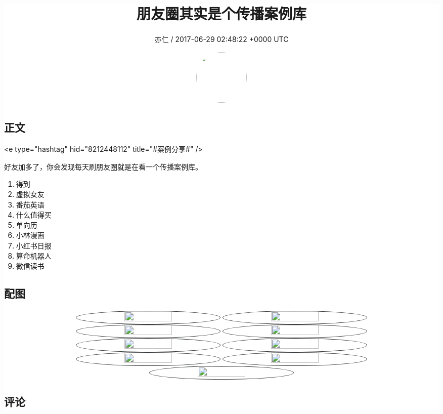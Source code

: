 <h1 align="center">朋友圈其实是个传播案例库</h1>
<p align="center">
    <a>亦仁 / 2017-06-29 02:48:22 &#43;0000 UTC</a>
</p>

<div align="center">
    <img src="https://images.zsxq.com/Fn3NQqCN8nuGF86yZPXSbEsl0mb3?e=1590940799&amp;token=kIxbL07-8jAj8w1n4s9zv64FuZZNEATmlU_Vm6zD:pfbNc8W3hS0oYG_hyXXh_rHMHuc=" width="100" height="100" style="border:1px solid;border-radius:50%; color:#ffffff"/>
</div>

## 正文

<div>
&lt;e type=&#34;hashtag&#34; hid=&#34;8212448112&#34; title=&#34;#案例分享#&#34; /&gt;  

好友加多了，你会发现每天刷朋友圈就是在看一个传播案例库。 

1. 得到
2. 虚拟女友
3. 番茄英语
4. 什么值得买
5. 单向历
6. 小林漫画
7. 小红书日报
8. 算命机器人
9. 微信读书
</div>

## 配图
<div class="image" align="center">

<img src="https://images.zsxq.com/FjGaImY9GBnWAOp6A8kqXbvOCt6O?imageMogr2/auto-orient/thumbnail/800x/format/jpg/blur/1x0/quality/75&amp;e=1590940799&amp;token=kIxbL07-8jAj8w1n4s9zv64FuZZNEATmlU_Vm6zD:wvrRKzqI0JQN4jZ2MXYVLrcENBs=" width="33%" height="33%" style="border:1px solid;border-radius:50%; color:#3c3f41"/>

<img src="https://images.zsxq.com/FsuIMsBmUPeWpz6DXvJNZ0ZU0w1N?e=1590940799&amp;token=kIxbL07-8jAj8w1n4s9zv64FuZZNEATmlU_Vm6zD:BGfIhiLWRpMRa9TkIvIrsqEX488=" width="33%" height="33%" style="border:1px solid;border-radius:50%; color:#3c3f41"/>

<img src="https://images.zsxq.com/Fuh9bnTBcNV0mXOE2Owa_GwRCAGP?e=1590940799&amp;token=kIxbL07-8jAj8w1n4s9zv64FuZZNEATmlU_Vm6zD:3VLvcNTbuGxNsvcCALQOFdyKt-E=" width="33%" height="33%" style="border:1px solid;border-radius:50%; color:#3c3f41"/>

<img src="https://images.zsxq.com/Fr5yI6__G0LMYd27i4bMGkGj3Ese?e=1590940799&amp;token=kIxbL07-8jAj8w1n4s9zv64FuZZNEATmlU_Vm6zD:TRPZvalblBhkhl7946WanlcLLvs=" width="33%" height="33%" style="border:1px solid;border-radius:50%; color:#3c3f41"/>

<img src="https://images.zsxq.com/FlFVhEraxRj7prWn7L_kbR8cVJje?e=1590940799&amp;token=kIxbL07-8jAj8w1n4s9zv64FuZZNEATmlU_Vm6zD:k68m50bPLRkgdd7Jz-olMCMegrQ=" width="33%" height="33%" style="border:1px solid;border-radius:50%; color:#3c3f41"/>

<img src="https://images.zsxq.com/FlZxZfi8GJj4BkgKF4xsPRYtBJ2B?e=1590940799&amp;token=kIxbL07-8jAj8w1n4s9zv64FuZZNEATmlU_Vm6zD:_JvxHukdofyrGToYG48ChqUP3Kk=" width="33%" height="33%" style="border:1px solid;border-radius:50%; color:#3c3f41"/>

<img src="https://images.zsxq.com/Fsz7wzohNEY9nrn172iEoxhW6ln8?imageMogr2/auto-orient/thumbnail/800x/format/jpg/blur/1x0/quality/75&amp;e=1590940799&amp;token=kIxbL07-8jAj8w1n4s9zv64FuZZNEATmlU_Vm6zD:7pbz-5l-_qm_3I1ZzX5A7-4sOyA=" width="33%" height="33%" style="border:1px solid;border-radius:50%; color:#3c3f41"/>

<img src="https://images.zsxq.com/FqjaaM-mVTVMhVsHy3GKlMF1Ol7t?e=1590940799&amp;token=kIxbL07-8jAj8w1n4s9zv64FuZZNEATmlU_Vm6zD:wU2tmd-8AulN6a5UjKpCxYjGAlg=" width="33%" height="33%" style="border:1px solid;border-radius:50%; color:#3c3f41"/>

<img src="https://images.zsxq.com/Fog3tuaCufME9kvMdvgpAziYykRc?e=1590940799&amp;token=kIxbL07-8jAj8w1n4s9zv64FuZZNEATmlU_Vm6zD:12V2fj_7xIZ6TaKcVgggXDm4OxQ=" width="33%" height="33%" style="border:1px solid;border-radius:50%; color:#3c3f41"/>

</div>

## 评论
